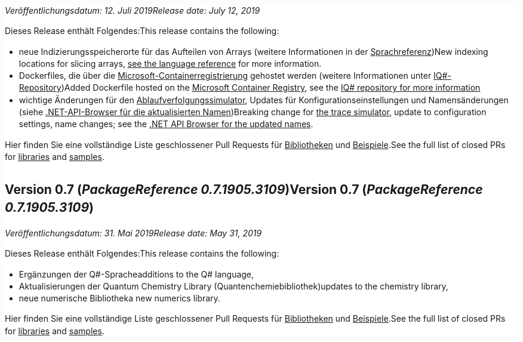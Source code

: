 <span data-ttu-id="c6c9f-194">*Veröffentlichungsdatum: 12. Juli 2019*</span><span class="sxs-lookup"><span data-stu-id="c6c9f-194">*Release date: July 12, 2019*</span></span>

<span data-ttu-id="c6c9f-195">Dieses Release enthält Folgendes:</span><span class="sxs-lookup"><span data-stu-id="c6c9f-195">This release contains the following:</span></span>

- <span data-ttu-id="c6c9f-196">neue Indizierungsspeicherorte für das Aufteilen von Arrays (weitere Informationen in der [Sprachreferenz](xref:microsoft.quantum.guide.expressions#array-slices))</span><span class="sxs-lookup"><span data-stu-id="c6c9f-196">New indexing locations for slicing arrays, [see the language reference](xref:microsoft.quantum.guide.expressions#array-slices) for more information.</span></span>
- <span data-ttu-id="c6c9f-197">Dockerfiles, die über die [Microsoft-Containerregistrierung](https://github.com/microsoft/ContainerRegistry) gehostet werden (weitere Informationen unter [IQ#-Repository](https://github.com/microsoft/iqsharp/blob/master/README.md))</span><span class="sxs-lookup"><span data-stu-id="c6c9f-197">Added Dockerfile hosted on the [Microsoft Container Registry](https://github.com/microsoft/ContainerRegistry), see the [IQ# repository for more information](https://github.com/microsoft/iqsharp/blob/master/README.md)</span></span>
- <span data-ttu-id="c6c9f-198">wichtige Änderungen für den [Ablaufverfolgungssimulator](xref:microsoft.quantum.machines.qc-trace-simulator.intro), Updates für Konfigurationseinstellungen und Namensänderungen (siehe [.NET-API-Browser für die aktualisierten Namen](https://docs.microsoft.com/dotnet/api/microsoft.quantum.simulation.simulators.qctracesimulators.qctracesimulatorconfiguration))</span><span class="sxs-lookup"><span data-stu-id="c6c9f-198">Breaking change for [the trace simulator](xref:microsoft.quantum.machines.qc-trace-simulator.intro), update to configuration settings, name changes; see the [.NET API Browser for the updated names](https://docs.microsoft.com/dotnet/api/microsoft.quantum.simulation.simulators.qctracesimulators.qctracesimulatorconfiguration).</span></span>

<span data-ttu-id="c6c9f-199">Hier finden Sie eine vollständige Liste geschlossener Pull Requests für [Bibliotheken](https://github.com/Microsoft/QuantumLibraries/pulls?q=is%3Apr+is%3Aclosed) und [Beispiele](https://github.com/Microsoft/Quantum/pulls?q=is%3Apr+is%3Aclosed).</span><span class="sxs-lookup"><span data-stu-id="c6c9f-199">See the full list of closed PRs for [libraries](https://github.com/Microsoft/QuantumLibraries/pulls?q=is%3Apr+is%3Aclosed) and [samples](https://github.com/Microsoft/Quantum/pulls?q=is%3Apr+is%3Aclosed).</span></span>  

## <a name="version-07-packagereference-0719053109"></a><span data-ttu-id="c6c9f-200">Version 0.7 (*PackageReference 0.7.1905.3109*)</span><span class="sxs-lookup"><span data-stu-id="c6c9f-200">Version 0.7 (*PackageReference 0.7.1905.3109*)</span></span>

<span data-ttu-id="c6c9f-201">*Veröffentlichungsdatum: 31. Mai 2019*</span><span class="sxs-lookup"><span data-stu-id="c6c9f-201">*Release date: May 31, 2019*</span></span>

<span data-ttu-id="c6c9f-202">Dieses Release enthält Folgendes:</span><span class="sxs-lookup"><span data-stu-id="c6c9f-202">This release contains the following:</span></span>
- <span data-ttu-id="c6c9f-203">Ergänzungen der Q#-Sprache</span><span class="sxs-lookup"><span data-stu-id="c6c9f-203">additions to the Q# language,</span></span> 
- <span data-ttu-id="c6c9f-204">Aktualisierungen der Quantum Chemistry Library (Quantenchemiebibliothek)</span><span class="sxs-lookup"><span data-stu-id="c6c9f-204">updates to the chemistry library,</span></span> 
- <span data-ttu-id="c6c9f-205">neue numerische Bibliothek</span><span class="sxs-lookup"><span data-stu-id="c6c9f-205">a new numerics library.</span></span>

<span data-ttu-id="c6c9f-206">Hier finden Sie eine vollständige Liste geschlossener Pull Requests für [Bibliotheken](https://github.com/Microsoft/QuantumLibraries/pulls?q=is%3Apr+is%3Aclosed) und [Beispiele](https://github.com/Microsoft/Quantum/pulls?q=is%3Apr+is%3Aclosed).</span><span class="sxs-lookup"><span data-stu-id="c6c9f-206">See the full list of closed PRs for [libraries](https://github.com/Microsoft/QuantumLibraries/pulls?q=is%3Apr+is%3Aclosed) and [samples](https://github.com/Microsoft/Quantum/pulls?q=is%3Apr+is%3Aclosed).</span></span>  
